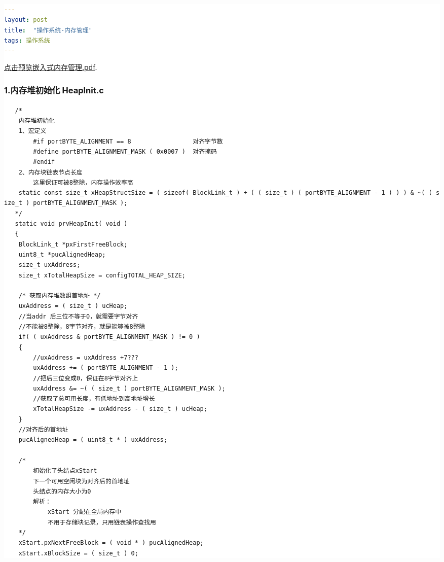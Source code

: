 ```yaml
---
layout: post
title:  "操作系统-内存管理"
tags: 操作系统
---
```


[点击预览嵌入式内存管理.pdf](/files/嵌入式内存管理.pdf "点击预览嵌入式内存管理.pdf"). 

### 1.内存堆初始化 HeapInit.c
    
       /*
        内存堆初始化
        1、宏定义
            #if portBYTE_ALIGNMENT == 8					对齐字节数
            #define portBYTE_ALIGNMENT_MASK ( 0x0007 )	对齐掩码
            #endif
        2、内存块链表节点长度
            这里保证可被8整除，内存操作效率高
        static const size_t xHeapStructSize	= ( sizeof( BlockLink_t ) + ( ( size_t ) ( portBYTE_ALIGNMENT - 1 ) ) ) & ~( ( size_t ) portBYTE_ALIGNMENT_MASK );
       */
       static void prvHeapInit( void )
       {
        BlockLink_t *pxFirstFreeBlock;
        uint8_t *pucAlignedHeap;
        size_t uxAddress;
        size_t xTotalHeapSize = configTOTAL_HEAP_SIZE;
       
        /* 获取内存堆数组首地址 */
        uxAddress = ( size_t ) ucHeap;
        //当addr 后三位不等于0，就需要字节对齐
        //不能被8整除，8字节对齐，就是能够被8整除
        if( ( uxAddress & portBYTE_ALIGNMENT_MASK ) != 0 )
        {
            //uxAddress = uxAddress +7???
            uxAddress += ( portBYTE_ALIGNMENT - 1 );
            //把后三位变成0，保证在8字节对齐上
            uxAddress &= ~( ( size_t ) portBYTE_ALIGNMENT_MASK );
            //获取了总可用长度，有低地址到高地址增长
            xTotalHeapSize -= uxAddress - ( size_t ) ucHeap;
        }
        //对齐后的首地址
        pucAlignedHeap = ( uint8_t * ) uxAddress;
       
        /* 
            初始化了头结点xStart 
            下一个可用空闲块为对齐后的首地址
            头结点的内存大小为0
            解析：
                xStart 分配在全局内存中
                不用于存储块记录，只用链表操作查找用
        */
        xStart.pxNextFreeBlock = ( void * ) pucAlignedHeap;
        xStart.xBlockSize = ( size_t ) 0;
       